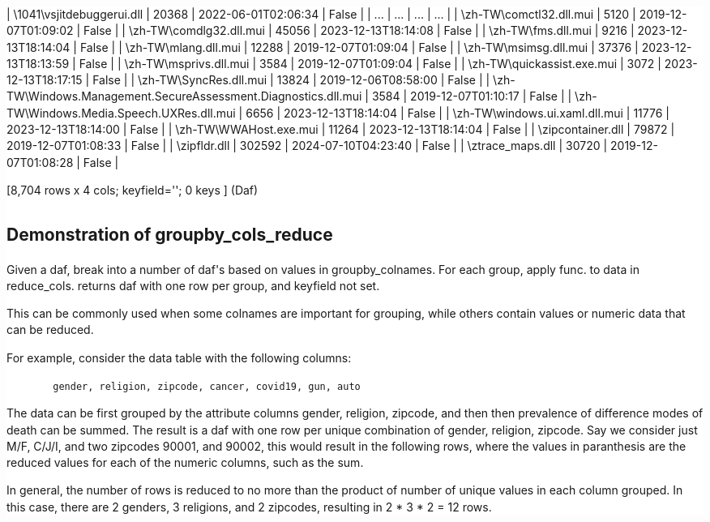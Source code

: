 | \1041\vsjitdebuggerui.dll                                       |  20368 | 2022-06-01T02:06:34 | False  |
| ...                                                             |    ... | ...                 | ...    |
| \zh-TW\comctl32.dll.mui                                         |   5120 | 2019-12-07T01:09:02 | False  |
| \zh-TW\comdlg32.dll.mui                                         |  45056 | 2023-12-13T18:14:08 | False  |
| \zh-TW\fms.dll.mui                                              |   9216 | 2023-12-13T18:14:04 | False  |
| \zh-TW\mlang.dll.mui                                            |  12288 | 2019-12-07T01:09:04 | False  |
| \zh-TW\msimsg.dll.mui                                           |  37376 | 2023-12-13T18:13:59 | False  |
| \zh-TW\msprivs.dll.mui                                          |   3584 | 2019-12-07T01:09:04 | False  |
| \zh-TW\quickassist.exe.mui                                      |   3072 | 2023-12-13T18:17:15 | False  |
| \zh-TW\SyncRes.dll.mui                                          |  13824 | 2019-12-06T08:58:00 | False  |
| \zh-TW\Windows.Management.SecureAssessment.Diagnostics.dll.mui  |   3584 | 2019-12-07T01:10:17 | False  |
| \zh-TW\Windows.Media.Speech.UXRes.dll.mui                       |   6656 | 2023-12-13T18:14:04 | False  |
| \zh-TW\windows.ui.xaml.dll.mui                                  |  11776 | 2023-12-13T18:14:00 | False  |
| \zh-TW\WWAHost.exe.mui                                          |  11264 | 2023-12-13T18:14:04 | False  |
| \zipcontainer.dll                                               |  79872 | 2019-12-07T01:08:33 | False  |
| \zipfldr.dll                                                    | 302592 | 2024-07-10T04:23:40 | False  |
| \ztrace_maps.dll                                                |  30720 | 2019-12-07T01:08:28 | False  |

\[8,704 rows x 4 cols; keyfield=''; 0 keys ] (Daf)



## Demonstration of groupby_cols_reduce

Given a daf, break into a number of daf's based on values in groupby_colnames. 
        For each group, apply func. to data in reduce_cols.
        returns daf with one row per group, and keyfield not set.
        
This can be commonly used when some colnames are important for grouping, while others
        contain values or numeric data that can be reduced.
        
For example, consider the data table with the following columns:
        
            gender, religion, zipcode, cancer, covid19, gun, auto
            
The data can be first grouped by the attribute columns gender, religion, zipcode, and then
        then prevalence of difference modes of death can be summed. The result is a daf with one
        row per unique combination of gender, religion, zipcode. Say we consider just M/F, C/J/I, 
        and two zipcodes 90001, and 90002, this would result in the following rows, where the 
        values in paranthesis are the reduced values for each of the numeric columns, such as the sum.
        
In general, the number of rows is reduced to no more than the product of number of unique values in each column
        grouped. In this case, there are 2 genders, 3 religions, and 2 zipcodes, resulting in
        2 * 3 * 2 = 12 rows.
